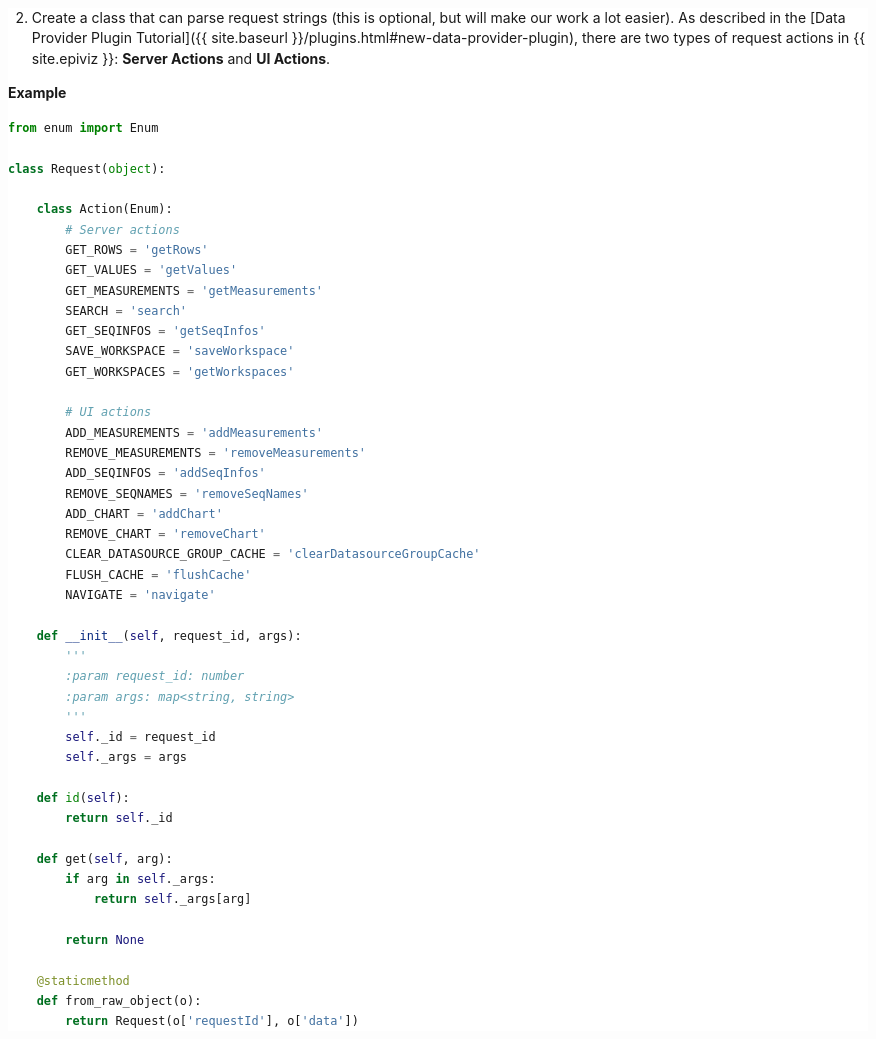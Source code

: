 2. Create a class that can parse request strings (this is optional, but will make our work a lot easier). As described
in the [Data Provider Plugin Tutorial]({{ site.baseurl }}/plugins.html#new-data-provider-plugin), there are two types of request
actions in {{ site.epiviz }}: **Server Actions** and **UI Actions**.

  **Example**

  ```python
  from enum import Enum

  class Request(object):

      class Action(Enum):
          # Server actions
          GET_ROWS = 'getRows'
          GET_VALUES = 'getValues'
          GET_MEASUREMENTS = 'getMeasurements'
          SEARCH = 'search'
          GET_SEQINFOS = 'getSeqInfos'
          SAVE_WORKSPACE = 'saveWorkspace'
          GET_WORKSPACES = 'getWorkspaces'

          # UI actions
          ADD_MEASUREMENTS = 'addMeasurements'
          REMOVE_MEASUREMENTS = 'removeMeasurements'
          ADD_SEQINFOS = 'addSeqInfos'
          REMOVE_SEQNAMES = 'removeSeqNames'
          ADD_CHART = 'addChart'
          REMOVE_CHART = 'removeChart'
          CLEAR_DATASOURCE_GROUP_CACHE = 'clearDatasourceGroupCache'
          FLUSH_CACHE = 'flushCache'
          NAVIGATE = 'navigate'

      def __init__(self, request_id, args):
          '''
          :param request_id: number
          :param args: map<string, string>
          '''
          self._id = request_id
          self._args = args

      def id(self):
          return self._id

      def get(self, arg):
          if arg in self._args:
              return self._args[arg]

          return None

      @staticmethod
      def from_raw_object(o):
          return Request(o['requestId'], o['data'])
  ```
